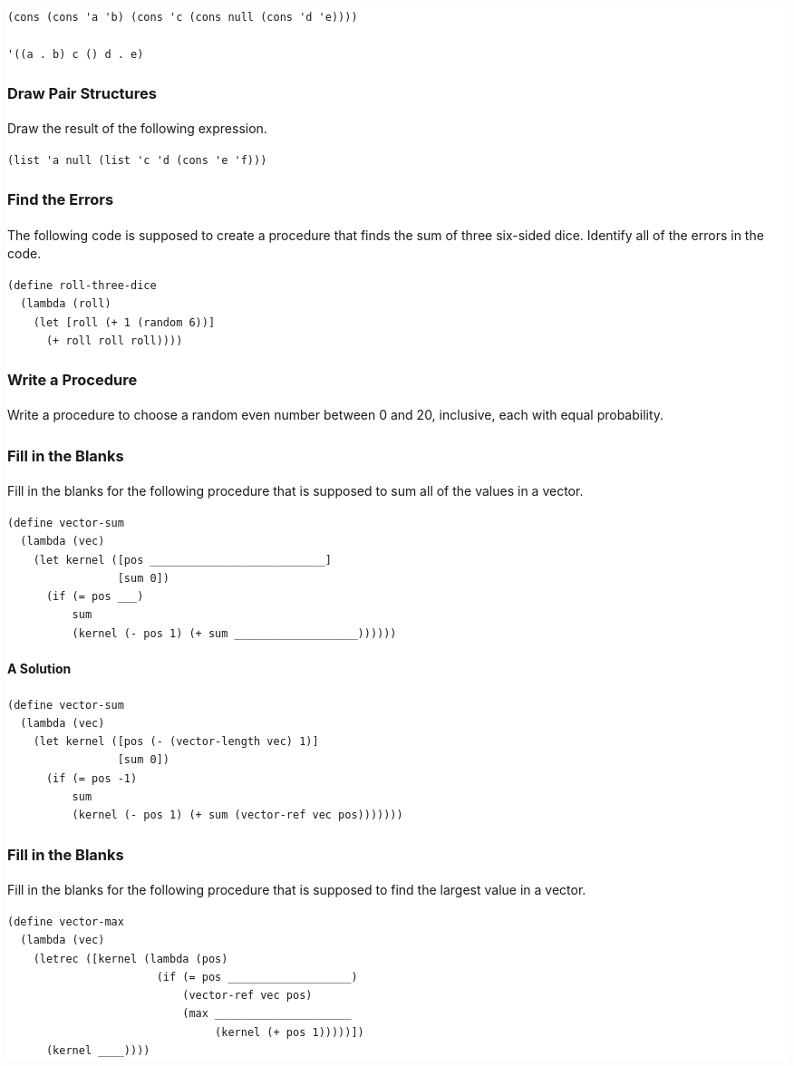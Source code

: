     (cons (cons 'a 'b) (cons 'c (cons null (cons 'd 'e))))

    '((a . b) c () d . e)

### Draw Pair Structures

Draw the result of the following expression.

    (list 'a null (list 'c 'd (cons 'e 'f)))

### Find the Errors

The following code is supposed to create a procedure that finds the
sum of three six-sided dice.  Identify all of the errors in the code.  

    (define roll-three-dice
      (lambda (roll)
        (let [roll (+ 1 (random 6))]
          (+ roll roll roll))))

### Write a Procedure

Write a procedure to choose a random even number between 0 and 20, inclusive,
each with equal probability.

### Fill in the Blanks

Fill in the blanks for the following procedure that is supposed to
sum all of the values in a vector.

    (define vector-sum
      (lambda (vec)
        (let kernel ([pos ___________________________]
                     [sum 0])
          (if (= pos ___)
              sum
              (kernel (- pos 1) (+ sum ___________________))))))

#### A Solution

    (define vector-sum
      (lambda (vec)
        (let kernel ([pos (- (vector-length vec) 1)]
                     [sum 0])
          (if (= pos -1)
              sum
              (kernel (- pos 1) (+ sum (vector-ref vec pos)))))))

### Fill in the Blanks

Fill in the blanks for the following procedure that is supposed to
find the largest value in a vector.

    (define vector-max
      (lambda (vec)
        (letrec ([kernel (lambda (pos)
                           (if (= pos ___________________)
                               (vector-ref vec pos)
                               (max _____________________
                                    (kernel (+ pos 1)))))])
          (kernel ____))))
